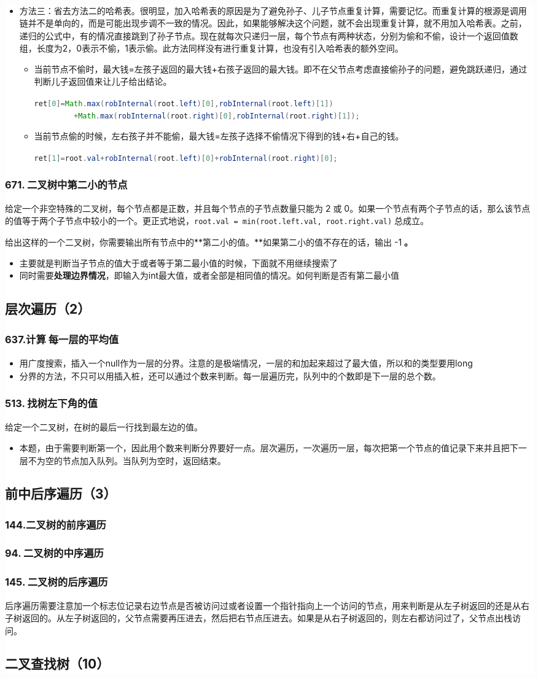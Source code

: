- 方法三：省去方法二的哈希表。很明显，加入哈希表的原因是为了避免孙子、儿子节点重复计算，需要记忆。而重复计算的根源是调用链并不是单向的，而是可能出现步调不一致的情况。因此，如果能够解决这个问题，就不会出现重复计算，就不用加入哈希表。之前，递归的公式中，有的情况直接跳到了孙子节点。现在就每次只递归一层，每个节点有两种状态，分别为偷和不偷，设计一个返回值数组，长度为2，0表示不偷，1表示偷。此方法同样没有进行重复计算，也没有引入哈希表的额外空间。

  - 当前节点不偷时，最大钱=左孩子返回的最大钱+右孩子返回的最大钱。即不在父节点考虑直接偷孙子的问题，避免跳跃递归，通过判断儿子返回值来让儿子给出结论。

    ```java
    ret[0]=Math.max(robInternal(root.left)[0],robInternal(root.left)[1])
             +Math.max(robInternal(root.right)[0],robInternal(root.right)[1]);
    ```

  - 当前节点偷的时候，左右孩子并不能偷，最大钱=左孩子选择不偷情况下得到的钱+右+自己的钱。

    ```java
    ret[1]=root.val+robInternal(root.left)[0]+robInternal(root.right)[0];
    ```

### 671. 二叉树中第二小的节点

给定一个非空特殊的二叉树，每个节点都是正数，并且每个节点的子节点数量只能为 2 或 0。如果一个节点有两个子节点的话，那么该节点的值等于两个子节点中较小的一个。更正式地说，`root.val = min(root.left.val, root.right.val)` 总成立。

给出这样的一个二叉树，你需要输出所有节点中的**第二小的值。**如果第二小的值不存在的话，输出 -1 **。**

- 主要就是判断当子节点的值大于或者等于第二最小值的时候，下面就不用继续搜索了
- 同时需要**处理边界情况**，即输入为int最大值，或者全部是相同值的情况。如何判断是否有第二最小值

## 层次遍历（2）

### 637.计算 每一层的平均值

- 用广度搜索，插入一个null作为一层的分界。注意的是极端情况，一层的和加起来超过了最大值，所以和的类型要用long
- 分界的方法，不只可以用插入桩，还可以通过个数来判断。每一层遍历完，队列中的个数即是下一层的总个数。

### 513. 找树左下角的值

给定一个二叉树，在树的最后一行找到最左边的值。

- 本题，由于需要判断第一个，因此用个数来判断分界要好一点。层次遍历，一次遍历一层，每次把第一个节点的值记录下来并且把下一层不为空的节点加入队列。当队列为空时，返回结束。

## 前中后序遍历（3）

### 144.二叉树的前序遍历

### 94. 二叉树的中序遍历

### 145. 二叉树的后序遍历

后序遍历需要注意加一个标志位记录右边节点是否被访问过或者设置一个指针指向上一个访问的节点，用来判断是从左子树返回的还是从右子树返回的。从左子树返回的，父节点需要再压进去，然后把右节点压进去。如果是从右子树返回的，则左右都访问过了，父节点出栈访问。

## 二叉查找树（10）

